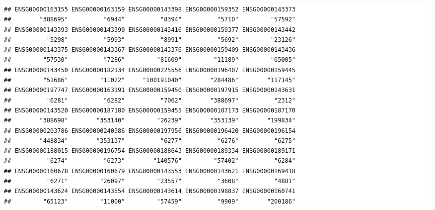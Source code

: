     ## ENSG00000163155 ENSG00000163159 ENSG00000143398 ENSG00000159352 ENSG00000143373 
    ##        "388695"          "6944"          "8394"          "5710"         "57592" 
    ## ENSG00000143393 ENSG00000143390 ENSG00000143416 ENSG00000159377 ENSG00000143442 
    ##          "5298"          "5993"          "8991"          "5692"         "23126" 
    ## ENSG00000143375 ENSG00000143367 ENSG00000143376 ENSG00000159409 ENSG00000143436 
    ##         "57530"          "7286"         "81609"         "11189"         "65005" 
    ## ENSG00000143450 ENSG00000182134 ENSG00000225556 ENSG00000196407 ENSG00000159445 
    ##         "51686"         "11022"     "100191040"        "284486"        "117145" 
    ## ENSG00000197747 ENSG00000163191 ENSG00000159450 ENSG00000197915 ENSG00000143631 
    ##          "6281"          "6282"          "7062"        "388697"          "2312" 
    ## ENSG00000143520 ENSG00000187180 ENSG00000159455 ENSG00000187173 ENSG00000187170 
    ##        "388698"        "353140"         "26239"        "353139"        "199834" 
    ## ENSG00000203786 ENSG00000240386 ENSG00000197956 ENSG00000196420 ENSG00000196154 
    ##        "448834"        "353137"          "6277"          "6276"          "6275" 
    ## ENSG00000188015 ENSG00000196754 ENSG00000188643 ENSG00000189334 ENSG00000189171 
    ##          "6274"          "6273"        "140576"         "57402"          "6284" 
    ## ENSG00000160678 ENSG00000160679 ENSG00000143553 ENSG00000143621 ENSG00000169418 
    ##          "6271"         "26097"         "23557"          "3608"          "4881" 
    ## ENSG00000143624 ENSG00000143554 ENSG00000143614 ENSG00000198837 ENSG00000160741 
    ##         "65123"         "11000"         "57459"          "9909"        "200186" 